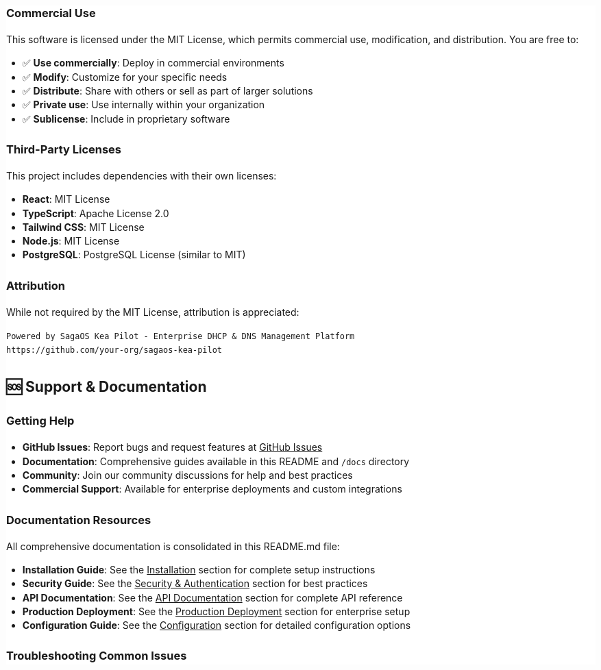 ### Commercial Use

This software is licensed under the MIT License, which permits commercial use, modification, and distribution. You are free to:

- ✅ **Use commercially**: Deploy in commercial environments
- ✅ **Modify**: Customize for your specific needs
- ✅ **Distribute**: Share with others or sell as part of larger solutions
- ✅ **Private use**: Use internally within your organization
- ✅ **Sublicense**: Include in proprietary software

### Third-Party Licenses

This project includes dependencies with their own licenses:
- **React**: MIT License
- **TypeScript**: Apache License 2.0
- **Tailwind CSS**: MIT License
- **Node.js**: MIT License
- **PostgreSQL**: PostgreSQL License (similar to MIT)

### Attribution

While not required by the MIT License, attribution is appreciated:
```
Powered by SagaOS Kea Pilot - Enterprise DHCP & DNS Management Platform
https://github.com/your-org/sagaos-kea-pilot
```

## 🆘 Support & Documentation

### Getting Help
- **GitHub Issues**: Report bugs and request features at [GitHub Issues](https://github.com/your-org/sagaos-kea-pilot/issues)
- **Documentation**: Comprehensive guides available in this README and `/docs` directory
- **Community**: Join our community discussions for help and best practices
- **Commercial Support**: Available for enterprise deployments and custom integrations

### Documentation Resources
All comprehensive documentation is consolidated in this README.md file:
- **Installation Guide**: See the [Installation](#-installation) section for complete setup instructions
- **Security Guide**: See the [Security & Authentication](#-security--authentication) section for best practices
- **API Documentation**: See the [API Documentation](#-api-documentation) section for complete API reference
- **Production Deployment**: See the [Production Deployment](#-production-deployment) section for enterprise setup
- **Configuration Guide**: See the [Configuration](#-configuration) section for detailed configuration options

### Troubleshooting Common Issues

